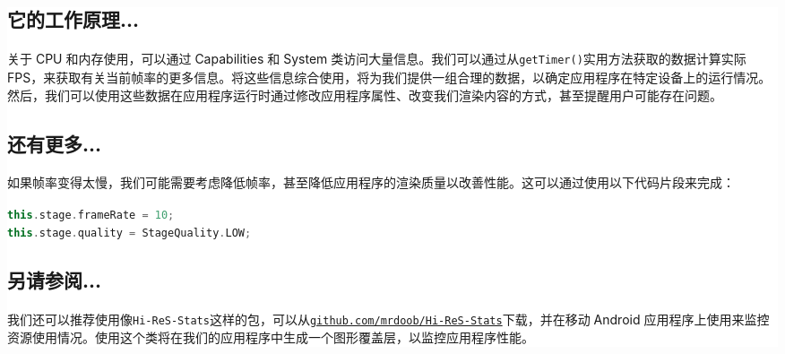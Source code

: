 ## 它的工作原理...

关于 CPU 和内存使用，可以通过 Capabilities 和 System 类访问大量信息。我们可以通过从`getTimer()`实用方法获取的数据计算实际 FPS，来获取有关当前帧率的更多信息。将这些信息综合使用，将为我们提供一组合理的数据，以确定应用程序在特定设备上的运行情况。然后，我们可以使用这些数据在应用程序运行时通过修改应用程序属性、改变我们渲染内容的方式，甚至提醒用户可能存在问题。

## 还有更多...

如果帧率变得太慢，我们可能需要考虑降低帧率，甚至降低应用程序的渲染质量以改善性能。这可以通过使用以下代码片段来完成：

```kt
this.stage.frameRate = 10;
this.stage.quality = StageQuality.LOW;

```

## 另请参阅...

我们还可以推荐使用像`Hi-ReS-Stats`这样的包，可以从[`github.com/mrdoob/Hi-ReS-Stats`](http://https://github.com/mrdoob/Hi-ReS-Stats)下载，并在移动 Android 应用程序上使用来监控资源使用情况。使用这个类将在我们的应用程序中生成一个图形覆盖层，以监控应用程序性能。
